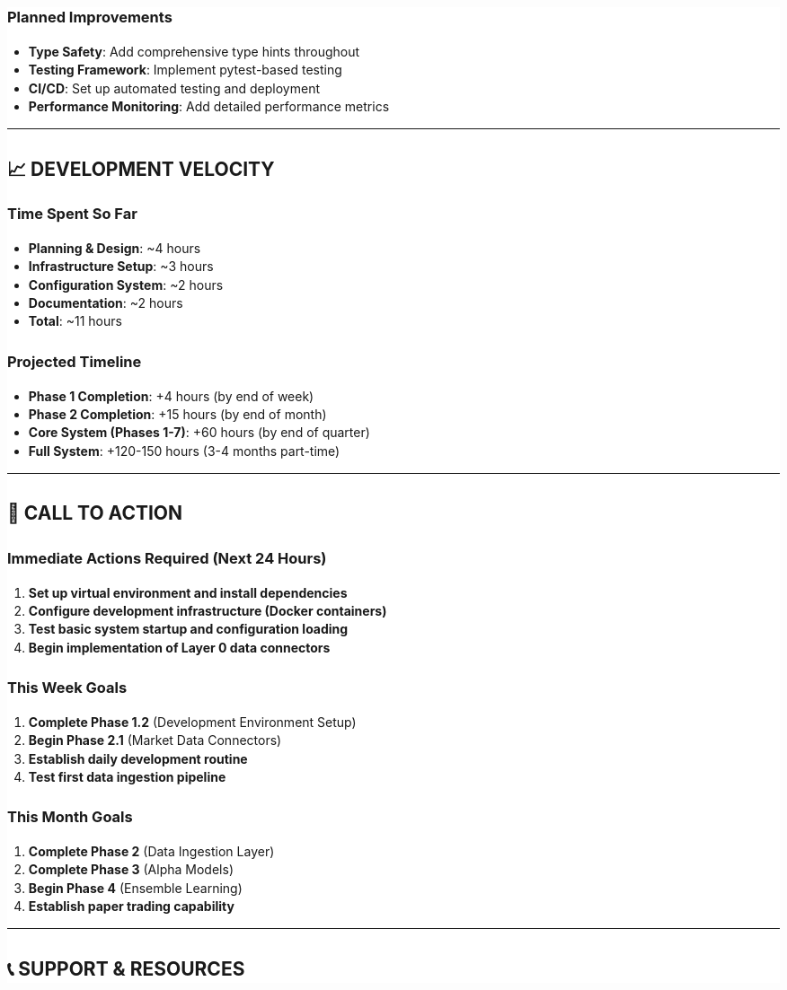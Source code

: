 ### Planned Improvements
- **Type Safety**: Add comprehensive type hints throughout
- **Testing Framework**: Implement pytest-based testing
- **CI/CD**: Set up automated testing and deployment
- **Performance Monitoring**: Add detailed performance metrics

---

## 📈 DEVELOPMENT VELOCITY

### Time Spent So Far
- **Planning & Design**: ~4 hours
- **Infrastructure Setup**: ~3 hours
- **Configuration System**: ~2 hours
- **Documentation**: ~2 hours
- **Total**: ~11 hours

### Projected Timeline
- **Phase 1 Completion**: +4 hours (by end of week)
- **Phase 2 Completion**: +15 hours (by end of month)
- **Core System (Phases 1-7)**: +60 hours (by end of quarter)
- **Full System**: +120-150 hours (3-4 months part-time)

---

## 🚀 CALL TO ACTION

### Immediate Actions Required (Next 24 Hours)
1. **Set up virtual environment and install dependencies**
2. **Configure development infrastructure (Docker containers)**
3. **Test basic system startup and configuration loading**
4. **Begin implementation of Layer 0 data connectors**

### This Week Goals
1. **Complete Phase 1.2** (Development Environment Setup)
2. **Begin Phase 2.1** (Market Data Connectors)
3. **Establish daily development routine**
4. **Test first data ingestion pipeline**

### This Month Goals
1. **Complete Phase 2** (Data Ingestion Layer)
2. **Complete Phase 3** (Alpha Models)
3. **Begin Phase 4** (Ensemble Learning)
4. **Establish paper trading capability**

---

## 📞 SUPPORT & RESOURCES

